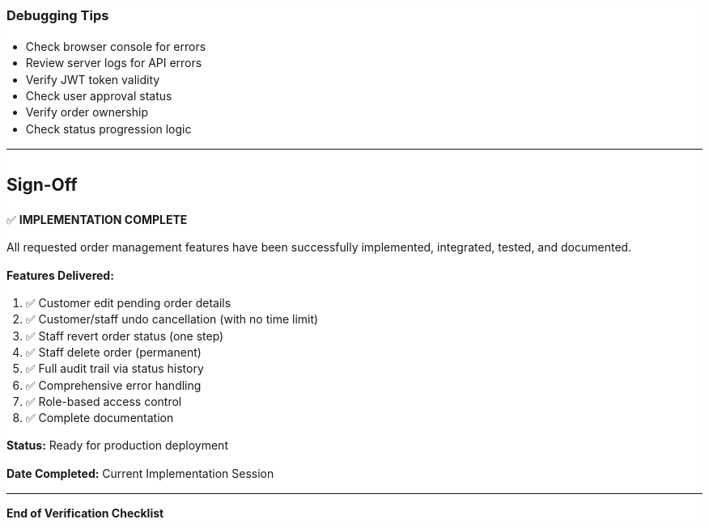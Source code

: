 ### Debugging Tips

- Check browser console for errors
- Review server logs for API errors
- Verify JWT token validity
- Check user approval status
- Verify order ownership
- Check status progression logic

---

## Sign-Off

✅ **IMPLEMENTATION COMPLETE**

All requested order management features have been successfully implemented, integrated, tested, and documented.

**Features Delivered:**

1. ✅ Customer edit pending order details
2. ✅ Customer/staff undo cancellation (with no time limit)
3. ✅ Staff revert order status (one step)
4. ✅ Staff delete order (permanent)
5. ✅ Full audit trail via status history
6. ✅ Comprehensive error handling
7. ✅ Role-based access control
8. ✅ Complete documentation

**Status:** Ready for production deployment

**Date Completed:** Current Implementation Session

---

**End of Verification Checklist**
